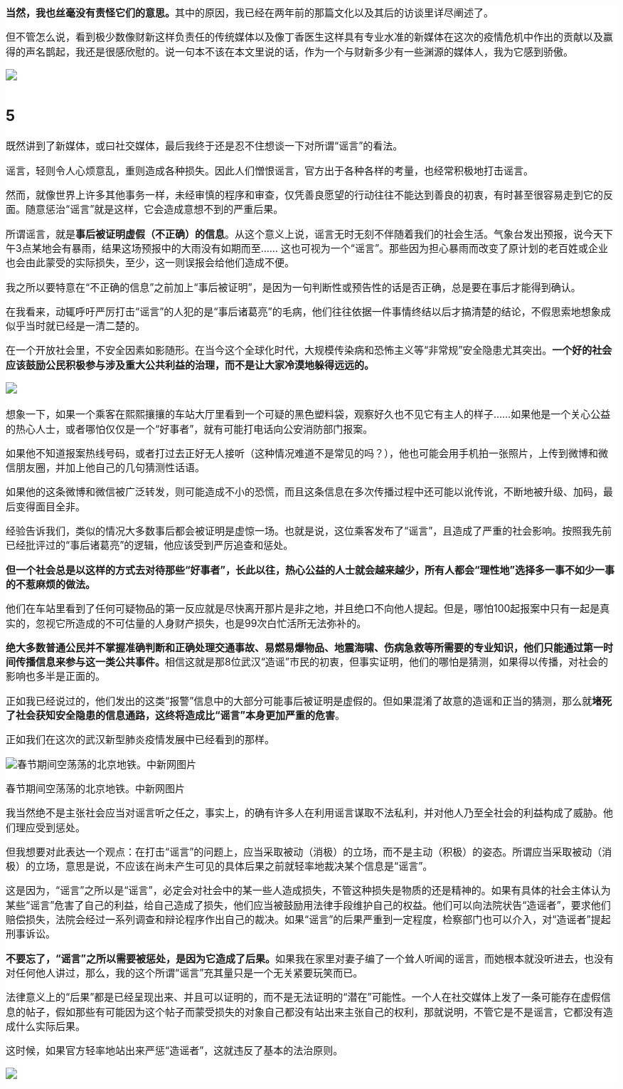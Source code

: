 </div>
<p><strong>当然，我也丝毫没有责怪它们的意思。</strong>其中的原因，我已经在两年前的那篇文化以及其后的访谈里详尽阐述了。</p>
<p>但不管怎么说，看到极少数像财新这样负责任的传统媒体以及像丁香医生这样具有专业水准的新媒体在这次的疫情危机中作出的贡献以及赢得的声名鹊起，我还是很感欣慰的。说一句本不该在本文里说的话，作为一个与财新多少有一些渊源的媒体人，我为它感到骄傲。</p>
<div class="figure">
<img src="https://upload-images.jianshu.io/upload_images/8076033-415a86e1a35adca9.png?imageMogr2/auto-orient/strip%7CimageView2/2/w/1240" />

</div>
<h2 id="section-4">5</h2>
<p>既然讲到了新媒体，或曰社交媒体，最后我终于还是忍不住想谈一下对所谓“谣言”的看法。</p>
<p>谣言，轻则令人心烦意乱，重则造成各种损失。因此人们憎恨谣言，官方出于各种各样的考量，也经常积极地打击谣言。</p>
<p>然而，就像世界上许多其他事务一样，未经审慎的程序和审查，仅凭善良愿望的行动往往不能达到善良的初衷，有时甚至很容易走到它的反面。随意惩治“谣言”就是这样，它会造成意想不到的严重后果。</p>
<p>所谓谣言，就是<strong>事后被证明虚假（不正确）的信息</strong>。从这个意义上说，谣言无时无刻不伴随着我们的社会生活。气象台发出预报，说今天下午3点某地会有暴雨，结果这场预报中的大雨没有如期而至…… 这也可视为一个“谣言”。那些因为担心暴雨而改变了原计划的老百姓或企业也会由此蒙受的实际损失，至少，这一则误报会给他们造成不便。</p>
<p>我之所以要特意在“不正确的信息”之前加上“事后被证明”，是因为一句判断性或预告性的话是否正确，总是要在事后才能得到确认。</p>
<p>在我看来，动辄呼吁严厉打击“谣言”的人犯的是“事后诸葛亮”的毛病，他们往往依据一件事情终结以后才搞清楚的结论，不假思索地想象成似乎当时就已经是一清二楚的。</p>
<p>在一个开放社会里，不安全因素如影随形。在当今这个全球化时代，大规模传染病和恐怖主义等“非常规”安全隐患尤其突出。<strong>一个好的社会应该鼓励公民积极参与涉及重大公共利益的治理，而不是让大家冷漠地躲得远远的。</strong></p>
<div class="figure">
<img src="https://upload-images.jianshu.io/upload_images/8076033-e728c049e1ae7463.png?imageMogr2/auto-orient/strip%7CimageView2/2/w/1240" />

</div>
<p>想象一下，如果一个乘客在熙熙攘攘的车站大厅里看到一个可疑的黑色塑料袋，观察好久也不见它有主人的样子……如果他是一个关心公益的热心人士，或者哪怕仅仅是一个“好事者”，就有可能打电话向公安消防部门报案。</p>
<p>如果他不知道报案热线号码，或者打过去正好无人接听（这种情况难道不是常见的吗？），他也可能会用手机拍一张照片，上传到微博和微信朋友圈，并加上他自己的几句猜测性话语。</p>
<p>如果他的这条微博和微信被广泛转发，则可能造成不小的恐慌，而且这条信息在多次传播过程中还可能以讹传讹，不断地被升级、加码，最后变得面目全非。</p>
<p>经验告诉我们，类似的情况大多数事后都会被证明是虚惊一场。也就是说，这位乘客发布了“谣言”，且造成了严重的社会影响。按照我先前已经批评过的“事后诸葛亮”的逻辑，他应该受到严厉追查和惩处。</p>
<p><strong>但一个社会总是以这样的方式去对待那些“好事者”，长此以往，热心公益的人士就会越来越少，所有人都会“理性地”选择多一事不如少一事的不惹麻烦的做法。</strong></p>
<p>他们在车站里看到了任何可疑物品的第一反应就是尽快离开那片是非之地，并且绝口不向他人提起。但是，哪怕100起报案中只有一起是真实的，忽视它所造成的不可估量的人身财产损失，也是99次白忙活所无法弥补的。</p>
<p><strong>绝大多数普通公民并不掌握准确判断和正确处理交通事故、易燃易爆物品、地震海啸、伤病急救等所需要的专业知识，他们只能通过第一时间传播信息来参与这一类公共事件。</strong>相信这就是那8位武汉“造谣”市民的初衷，但事实证明，他们的哪怕是猜测，如果得以传播，对社会的影响也多半是正面的。</p>
<p>正如我已经说过的，他们发出的这类“报警”信息中的大部分可能事后被证明是虚假的。但如果混淆了故意的造谣和正当的猜测，那么就<strong>堵死了社会获知安全隐患的信息通路，这终将造成比“谣言”本身更加严重的危害</strong>。</p>
<p>正如我们在这次的武汉新型肺炎疫情发展中已经看到的那样。</p>
<div class="figure">
<img src="https://upload-images.jianshu.io/upload_images/8076033-41236e66ac18799d.png?imageMogr2/auto-orient/strip%7CimageView2/2/w/1240" alt="春节期间空荡荡的北京地铁。中新网图片" />
<p class="caption">春节期间空荡荡的北京地铁。中新网图片</p>
</div>
<p>我当然绝不是主张社会应当对谣言听之任之，事实上，的确有许多人在利用谣言谋取不法私利，并对他人乃至全社会的利益构成了威胁。他们理应受到惩处。</p>
<p>但我想要对此表达一个观点：在打击“谣言”的问题上，应当采取被动（消极）的立场，而不是主动（积极）的姿态。所谓应当采取被动（消极）的立场，意思是说，不应该在尚未产生可见的具体后果之前就轻率地裁决某个信息是“谣言”。</p>
<p>这是因为，“谣言”之所以是“谣言”，必定会对社会中的某一些人造成损失，不管这种损失是物质的还是精神的。如果有具体的社会主体认为某些“谣言”危害了自己的利益，给自己造成了损失，他们应当被鼓励用法律手段维护自己的权益。他们可以向法院状告“造谣者”，要求他们赔偿损失，法院会经过一系列调查和辩论程序作出自己的裁决。如果“谣言”的后果严重到一定程度，检察部门也可以介入，对“造谣者”提起刑事诉讼。</p>
<p><strong>不要忘了，“谣言”之所以需要被惩处，是因为它造成了后果。</strong>如果我在家里对妻子编了一个耸人听闻的谣言，而她根本就没听进去，也没有对任何他人讲过，那么，我的这个所谓“谣言”充其量只是一个无关紧要玩笑而已。</p>
<p>法律意义上的“后果”都是已经呈现出来、并且可以证明的，而不是无法证明的“潜在”可能性。一个人在社交媒体上发了一条可能存在虚假信息的帖子，假如那些有可能因为这个帖子而蒙受损失的对象自己都没有站出来主张自己的权利，那就说明，不管它是不是谣言，它都没有造成什么实际后果。</p>
<p>这时候，如果官方轻率地站出来严惩“造谣者”，这就违反了基本的法治原则。</p>
<div class="figure">
<img src="https://upload-images.jianshu.io/upload_images/8076033-415a86e1a35adca9.png?imageMogr2/auto-orient/strip%7CimageView2/2/w/1240" />
